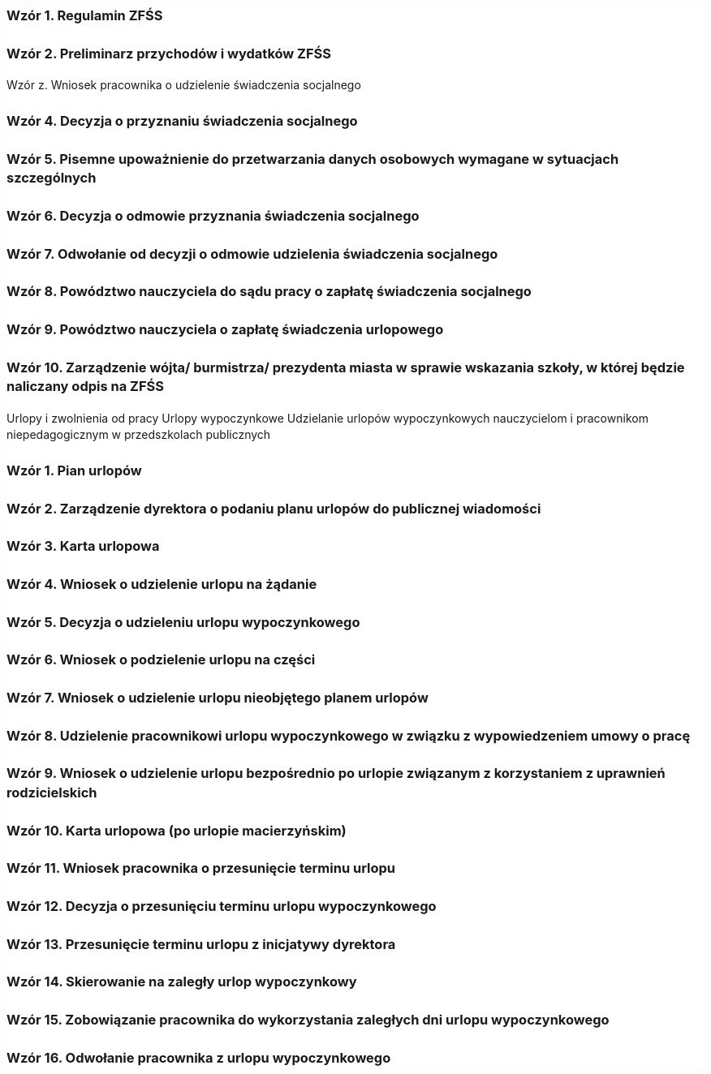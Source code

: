 ### Wzór 1. Regulamin ZFŚS
### Wzór 2. Preliminarz przychodów i wydatków ZFŚS
Wzór z. Wniosek pracownika o udzielenie świadczenia socjalnego
### Wzór 4. Decyzja o przyznaniu świadczenia socjalnego
### Wzór 5. Pisemne upoważnienie do przetwarzania danych osobowych wymagane w sytuacjach szczególnych
### Wzór 6. Decyzja o odmowie przyznania świadczenia socjalnego
### Wzór 7. Odwołanie od decyzji o odmowie udzielenia świadczenia socjalnego
### Wzór 8. Powództwo nauczyciela do sądu pracy o zapłatę świadczenia socjalnego
### Wzór 9. Powództwo nauczyciela o zapłatę świadczenia urlopowego
### Wzór 10. Zarządzenie wójta/ burmistrza/ prezydenta miasta w sprawie wskazania szkoły, w której będzie naliczany odpis na ZFŚS
Urlopy i zwolnienia od pracy
Urlopy wypoczynkowe
Udzielanie urlopów wypoczynkowych nauczycielom i pracownikom niepedagogicznym w przedszkolach publicznych
### Wzór 1. Pian urlopów
### Wzór 2. Zarządzenie dyrektora o podaniu planu urlopów do publicznej wiadomości
### Wzór 3. Karta urlopowa
### Wzór 4. Wniosek o udzielenie urlopu na żądanie
### Wzór 5. Decyzja o udzieleniu urlopu wypoczynkowego
### Wzór 6. Wniosek o podzielenie urlopu na części
### Wzór 7. Wniosek o udzielenie urlopu nieobjętego planem urlopów
### Wzór 8. Udzielenie pracownikowi urlopu wypoczynkowego w związku z wypowiedzeniem umowy o pracę
### Wzór 9. Wniosek o udzielenie urlopu bezpośrednio po urlopie związanym z korzystaniem z uprawnień rodzicielskich
### Wzór 10. Karta urlopowa (po urlopie macierzyńskim)
### Wzór 11. Wniosek pracownika o przesunięcie terminu urlopu
### Wzór 12. Decyzja o przesunięciu terminu urlopu wypoczynkowego
### Wzór 13. Przesunięcie terminu urlopu z inicjatywy dyrektora
### Wzór 14. Skierowanie na zaległy urlop wypoczynkowy
### Wzór 15. Zobowiązanie pracownika do wykorzystania zaległych dni urlopu wypoczynkowego
### Wzór 16. Odwołanie pracownika z urlopu wypoczynkowego